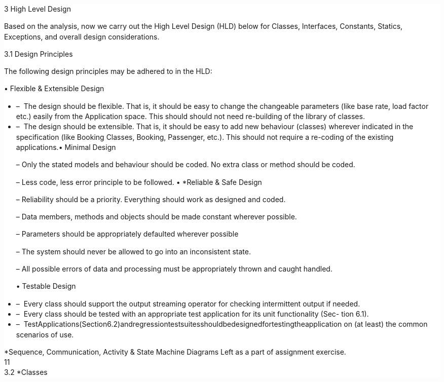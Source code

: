 3 High Level Design

Based on the analysis, now we carry out the High Level Design (HLD) below for Classes, Interfaces, Constants, Statics, Exceptions, and overall design considerations.

3.1 Design Principles

The following design principles may be adhered to in the HLD:

• Flexible &amp; Extensible Design

<ul>
<li>– &nbsp;The design should be flexible. That is, it should be easy to change the changeable parameters (like base rate, load factor etc.) easily from the Application space. This should should not need re-building of the library of classes.</li>
<li>– &nbsp;The design should be extensible. That is, it should be easy to add new behaviour (classes) wherever indicated in the specification (like Booking Classes, Booking, Passenger, etc.). This should not require a re-coding of the existing applications.• Minimal Design

– Only the stated models and behaviour should be coded. No extra class or method should be coded.

– Less code, less error principle to be followed. • *Reliable &amp; Safe Design

– Reliability should be a priority. Everything should work as designed and coded.

– Data members, methods and objects should be made constant wherever possible.

– Parameters should be appropriately defaulted wherever possible

– The system should never be allowed to go into an inconsistent state.

– All possible errors of data and processing must be appropriately thrown and caught handled.

• Testable Design
</li>
</ul>
<ul>
<li>– &nbsp;Every class should support the output streaming operator for checking intermittent output if needed.</li>
<li>– &nbsp;Every class should be tested with an appropriate test application for its unit functionality (Sec- tion 6.1).</li>
<li>– &nbsp;TestApplications(Section6.2)andregressiontestsuitesshouldbedesignedfortestingtheapplication on (at least) the common scenarios of use.</li>
</ul>
</div>
</div>
<div class="layoutArea">
<div class="column">
*Sequence, Communication, Activity &amp; State Machine Diagrams Left as a part of assignment exercise.

</div>
</div>
<div class="layoutArea">
<div class="column">
11

</div>
</div>
</div>
<div class="page" title="Page 12">
<div class="layoutArea">
<div class="column">
3.2 *Classes
